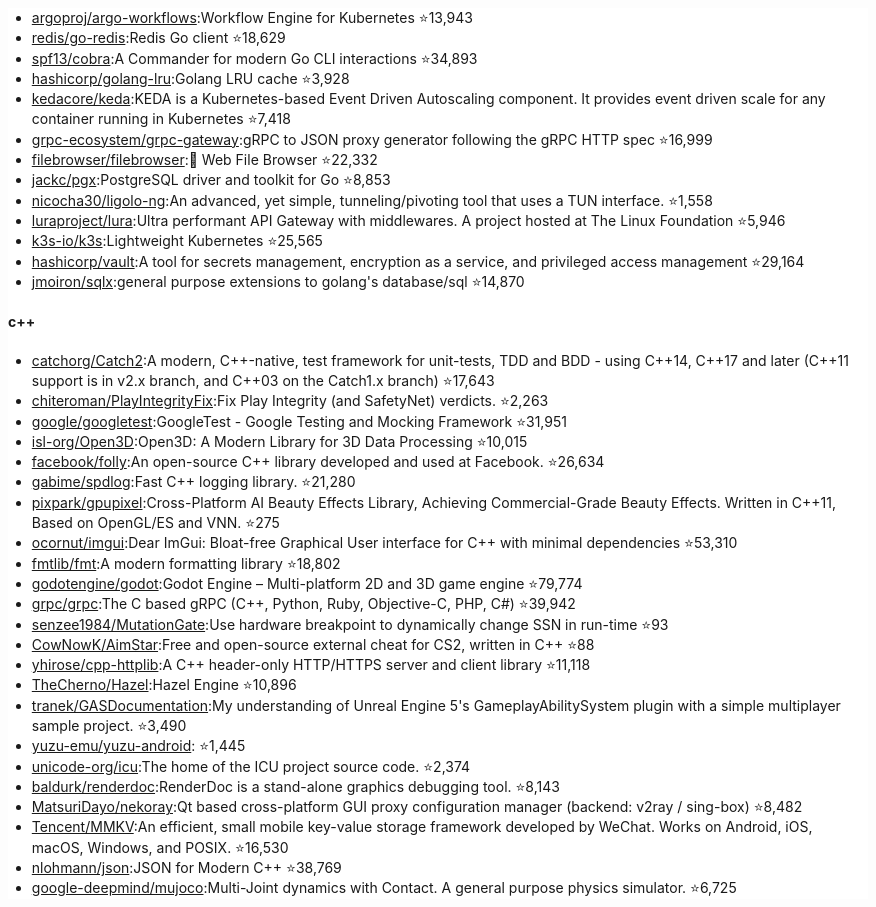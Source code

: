 * [argoproj/argo-workflows](https://github.com/argoproj/argo-workflows):Workflow Engine for Kubernetes ⭐13,943
* [redis/go-redis](https://github.com/redis/go-redis):Redis Go client ⭐18,629
* [spf13/cobra](https://github.com/spf13/cobra):A Commander for modern Go CLI interactions ⭐34,893
* [hashicorp/golang-lru](https://github.com/hashicorp/golang-lru):Golang LRU cache ⭐3,928
* [kedacore/keda](https://github.com/kedacore/keda):KEDA is a Kubernetes-based Event Driven Autoscaling component. It provides event driven scale for any container running in Kubernetes ⭐7,418
* [grpc-ecosystem/grpc-gateway](https://github.com/grpc-ecosystem/grpc-gateway):gRPC to JSON proxy generator following the gRPC HTTP spec ⭐16,999
* [filebrowser/filebrowser](https://github.com/filebrowser/filebrowser):📂 Web File Browser ⭐22,332
* [jackc/pgx](https://github.com/jackc/pgx):PostgreSQL driver and toolkit for Go ⭐8,853
* [nicocha30/ligolo-ng](https://github.com/nicocha30/ligolo-ng):An advanced, yet simple, tunneling/pivoting tool that uses a TUN interface. ⭐1,558
* [luraproject/lura](https://github.com/luraproject/lura):Ultra performant API Gateway with middlewares. A project hosted at The Linux Foundation ⭐5,946
* [k3s-io/k3s](https://github.com/k3s-io/k3s):Lightweight Kubernetes ⭐25,565
* [hashicorp/vault](https://github.com/hashicorp/vault):A tool for secrets management, encryption as a service, and privileged access management ⭐29,164
* [jmoiron/sqlx](https://github.com/jmoiron/sqlx):general purpose extensions to golang's database/sql ⭐14,870

#### c++
* [catchorg/Catch2](https://github.com/catchorg/Catch2):A modern, C++-native, test framework for unit-tests, TDD and BDD - using C++14, C++17 and later (C++11 support is in v2.x branch, and C++03 on the Catch1.x branch) ⭐17,643
* [chiteroman/PlayIntegrityFix](https://github.com/chiteroman/PlayIntegrityFix):Fix Play Integrity (and SafetyNet) verdicts. ⭐2,263
* [google/googletest](https://github.com/google/googletest):GoogleTest - Google Testing and Mocking Framework ⭐31,951
* [isl-org/Open3D](https://github.com/isl-org/Open3D):Open3D: A Modern Library for 3D Data Processing ⭐10,015
* [facebook/folly](https://github.com/facebook/folly):An open-source C++ library developed and used at Facebook. ⭐26,634
* [gabime/spdlog](https://github.com/gabime/spdlog):Fast C++ logging library. ⭐21,280
* [pixpark/gpupixel](https://github.com/pixpark/gpupixel):Cross-Platform AI Beauty Effects Library, Achieving Commercial-Grade Beauty Effects. Written in C++11, Based on OpenGL/ES and VNN. ⭐275
* [ocornut/imgui](https://github.com/ocornut/imgui):Dear ImGui: Bloat-free Graphical User interface for C++ with minimal dependencies ⭐53,310
* [fmtlib/fmt](https://github.com/fmtlib/fmt):A modern formatting library ⭐18,802
* [godotengine/godot](https://github.com/godotengine/godot):Godot Engine – Multi-platform 2D and 3D game engine ⭐79,774
* [grpc/grpc](https://github.com/grpc/grpc):The C based gRPC (C++, Python, Ruby, Objective-C, PHP, C#) ⭐39,942
* [senzee1984/MutationGate](https://github.com/senzee1984/MutationGate):Use hardware breakpoint to dynamically change SSN in run-time ⭐93
* [CowNowK/AimStar](https://github.com/CowNowK/AimStar):Free and open-source external cheat for CS2, written in C++ ⭐88
* [yhirose/cpp-httplib](https://github.com/yhirose/cpp-httplib):A C++ header-only HTTP/HTTPS server and client library ⭐11,118
* [TheCherno/Hazel](https://github.com/TheCherno/Hazel):Hazel Engine ⭐10,896
* [tranek/GASDocumentation](https://github.com/tranek/GASDocumentation):My understanding of Unreal Engine 5's GameplayAbilitySystem plugin with a simple multiplayer sample project. ⭐3,490
* [yuzu-emu/yuzu-android](https://github.com/yuzu-emu/yuzu-android): ⭐1,445
* [unicode-org/icu](https://github.com/unicode-org/icu):The home of the ICU project source code. ⭐2,374
* [baldurk/renderdoc](https://github.com/baldurk/renderdoc):RenderDoc is a stand-alone graphics debugging tool. ⭐8,143
* [MatsuriDayo/nekoray](https://github.com/MatsuriDayo/nekoray):Qt based cross-platform GUI proxy configuration manager (backend: v2ray / sing-box) ⭐8,482
* [Tencent/MMKV](https://github.com/Tencent/MMKV):An efficient, small mobile key-value storage framework developed by WeChat. Works on Android, iOS, macOS, Windows, and POSIX. ⭐16,530
* [nlohmann/json](https://github.com/nlohmann/json):JSON for Modern C++ ⭐38,769
* [google-deepmind/mujoco](https://github.com/google-deepmind/mujoco):Multi-Joint dynamics with Contact. A general purpose physics simulator. ⭐6,725